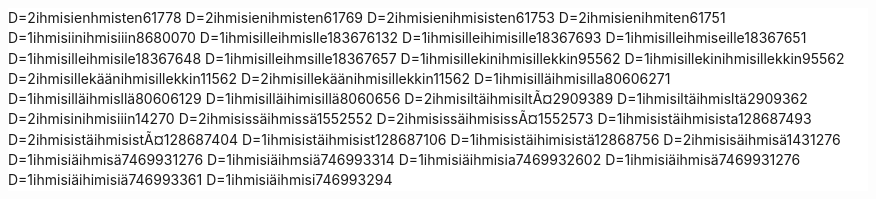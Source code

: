 <tr><td>D=2</td><td>ihmisien</td><td>hmisten</td><td>617</td><td>78</td></tr>

<tr><td>D=2</td><td>ihmisien</td><td>ih­misten</td><td>617</td><td>69</td></tr>

<tr><td>D=2</td><td>ihmisien</td><td>ihmisisten</td><td>617</td><td>53</td></tr>

<tr><td>D=2</td><td>ihmisien</td><td>ihmiten</td><td>617</td><td>51</td></tr>

<tr><td>D=1</td><td>ihmisiin</td><td>ihmisiiin</td><td>86800</td><td>70</td></tr>

<tr><td>D=1</td><td>ihmisille</td><td>ihmislle</td><td>183676</td><td>132</td></tr>

<tr><td>D=1</td><td>ihmisille</td><td>ihimisille</td><td>183676</td><td>93</td></tr>

<tr><td>D=1</td><td>ihmisille</td><td>ihmiseille</td><td>183676</td><td>51</td></tr>

<tr><td>D=1</td><td>ihmisille</td><td>ihmisile</td><td>183676</td><td>48</td></tr>

<tr><td>D=1</td><td>ihmisille</td><td>ihmsille</td><td>183676</td><td>57</td></tr>

<tr><td>D=1</td><td>ihmisillekin</td><td>ihmisillekkin</td><td>955</td><td>62</td></tr>

<tr><td>D=1</td><td>ihmisillekin</td><td>ihmisillekkin</td><td>955</td><td>62</td></tr>

<tr><td>D=2</td><td>ihmisillekään</td><td>ihmisillekkin</td><td>115</td><td>62</td></tr>

<tr><td>D=2</td><td>ihmisillekään</td><td>ihmisillekkin</td><td>115</td><td>62</td></tr>

<tr><td>D=1</td><td>ihmisillä</td><td>ihmisilla</td><td>80606</td><td>271</td></tr>

<tr><td>D=1</td><td>ihmisillä</td><td>ihmisllä</td><td>80606</td><td>129</td></tr>

<tr><td>D=1</td><td>ihmisillä</td><td>ihimisillä</td><td>80606</td><td>56</td></tr>

<tr><td>D=2</td><td>ihmisiltä</td><td>ihmisiltÃ¤</td><td>29093</td><td>89</td></tr>

<tr><td>D=1</td><td>ihmisiltä</td><td>ihmisltä</td><td>29093</td><td>62</td></tr>

<tr><td>D=2</td><td>ihmisin</td><td>ihmisiiin</td><td>142</td><td>70</td></tr>

<tr><td>D=2</td><td>ihmisissä</td><td>ihmissä</td><td>15525</td><td>52</td></tr>

<tr><td>D=2</td><td>ihmisissä</td><td>ihmisissÃ¤</td><td>15525</td><td>73</td></tr>

<tr><td>D=1</td><td>ihmisistä</td><td>ihmisista</td><td>128687</td><td>493</td></tr>

<tr><td>D=2</td><td>ihmisistä</td><td>ihmisistÃ¤</td><td>128687</td><td>404</td></tr>

<tr><td>D=1</td><td>ihmisistä</td><td>ihmisist</td><td>128687</td><td>106</td></tr>

<tr><td>D=1</td><td>ihmisistä</td><td>ihimisistä</td><td>128687</td><td>56</td></tr>

<tr><td>D=2</td><td>ihmisisä</td><td>ihmisä</td><td>143</td><td>1276</td></tr>

<tr><td>D=1</td><td>ihmisiä</td><td>ihmisä</td><td>746993</td><td>1276</td></tr>

<tr><td>D=1</td><td>ihmisiä</td><td>ihmsiä</td><td>746993</td><td>314</td></tr>

<tr><td>D=1</td><td>ihmisiä</td><td>ihmisia</td><td>746993</td><td>2602</td></tr>

<tr><td>D=1</td><td>ihmisiä</td><td>ihmisä</td><td>746993</td><td>1276</td></tr>

<tr><td>D=1</td><td>ihmisiä</td><td>ihimisiä</td><td>746993</td><td>361</td></tr>

<tr><td>D=1</td><td>ihmisiä</td><td>ihmisi</td><td>746993</td><td>294</td></tr>

